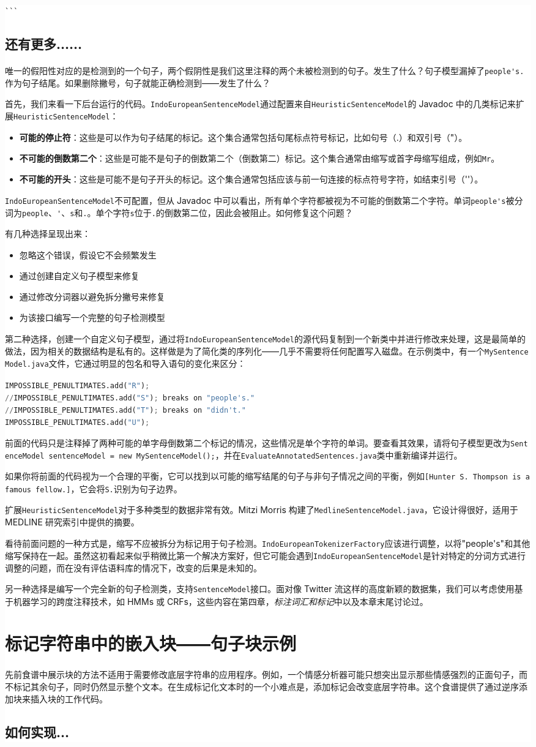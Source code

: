     ```

## 还有更多……

唯一的假阳性对应的是检测到的一个句子，两个假阴性是我们这里注释的两个未被检测到的句子。发生了什么？句子模型漏掉了`people's.`作为句子结尾。如果删除撇号，句子就能正确检测到——发生了什么？

首先，我们来看一下后台运行的代码。`IndoEuropeanSentenceModel`通过配置来自`HeuristicSentenceModel`的 Javadoc 中的几类标记来扩展`HeuristicSentenceModel`：

+   **可能的停止符**：这些是可以作为句子结尾的标记。这个集合通常包括句尾标点符号标记，比如句号（.）和双引号（"）。

+   **不可能的倒数第二个**：这些是可能不是句子的倒数第二个（倒数第二）标记。这个集合通常由缩写或首字母缩写组成，例如`Mr`。

+   **不可能的开头**：这些是可能不是句子开头的标记。这个集合通常包括应该与前一句连接的标点符号字符，如结束引号（''）。

`IndoEuropeanSentenceModel`不可配置，但从 Javadoc 中可以看出，所有单个字符都被视为不可能的倒数第二个字符。单词`people's`被分词为`people`、`'`、`s`和`.`。单个字符`s`位于`.`的倒数第二位，因此会被阻止。如何修复这个问题？

有几种选择呈现出来：

+   忽略这个错误，假设它不会频繁发生

+   通过创建自定义句子模型来修复

+   通过修改分词器以避免拆分撇号来修复

+   为该接口编写一个完整的句子检测模型

第二种选择，创建一个自定义句子模型，通过将`IndoEuropeanSentenceModel`的源代码复制到一个新类中并进行修改来处理，这是最简单的做法，因为相关的数据结构是私有的。这样做是为了简化类的序列化——几乎不需要将任何配置写入磁盘。在示例类中，有一个`MySentenceModel.java`文件，它通过明显的包名和导入语句的变化来区分：

```py
IMPOSSIBLE_PENULTIMATES.add("R");
//IMPOSSIBLE_PENULTIMATES.add("S"); breaks on "people's."
//IMPOSSIBLE_PENULTIMATES.add("T"); breaks on "didn't."
IMPOSSIBLE_PENULTIMATES.add("U");
```

前面的代码只是注释掉了两种可能的单字母倒数第二个标记的情况，这些情况是单个字符的单词。要查看其效果，请将句子模型更改为`SentenceModel sentenceModel = new MySentenceModel();`，并在`EvaluateAnnotatedSentences.java`类中重新编译并运行。

如果你将前面的代码视为一个合理的平衡，它可以找到以可能的缩写结尾的句子与非句子情况之间的平衡，例如`[Hunter S. Thompson is a famous fellow.]`，它会将`S.`识别为句子边界。

扩展`HeuristicSentenceModel`对于多种类型的数据非常有效。Mitzi Morris 构建了`MedlineSentenceModel.java`，它设计得很好，适用于 MEDLINE 研究索引中提供的摘要。

看待前面问题的一种方式是，缩写不应被拆分为标记用于句子检测。`IndoEuropeanTokenizerFactory`应该进行调整，以将"people's"和其他缩写保持在一起。虽然这初看起来似乎稍微比第一个解决方案好，但它可能会遇到`IndoEuropeanSentenceModel`是针对特定的分词方式进行调整的问题，而在没有评估语料库的情况下，改变的后果是未知的。

另一种选择是编写一个完全新的句子检测类，支持`SentenceModel`接口。面对像 Twitter 流这样的高度新颖的数据集，我们可以考虑使用基于机器学习的跨度注释技术，如 HMMs 或 CRFs，这些内容在第四章，*标注词汇和标记*中以及本章末尾讨论过。

# 标记字符串中的嵌入块——句子块示例

先前食谱中展示块的方法不适用于需要修改底层字符串的应用程序。例如，一个情感分析器可能只想突出显示那些情感强烈的正面句子，而不标记其余句子，同时仍然显示整个文本。在生成标记化文本时的一个小难点是，添加标记会改变底层字符串。这个食谱提供了通过逆序添加块来插入块的工作代码。

## 如何实现...
